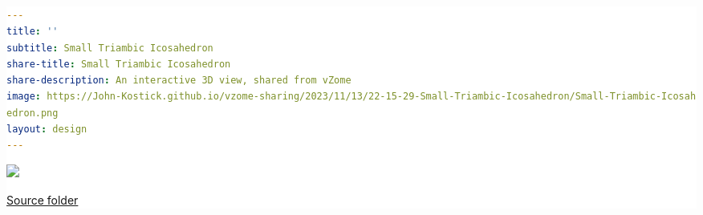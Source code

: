 ```yaml
---
title: ''
subtitle: Small Triambic Icosahedron
share-title: Small Triambic Icosahedron
share-description: An interactive 3D view, shared from vZome
image: https://John-Kostick.github.io/vzome-sharing/2023/11/13/22-15-29-Small-Triambic-Icosahedron/Small-Triambic-Icosahedron.png
layout: design
---
```


  <vzome-viewer style="width: 100%; height: 60vh"
       src="https://John-Kostick.github.io/vzome-sharing/2023/11/13/22-15-29-Small-Triambic-Icosahedron/Small-Triambic-Icosahedron.vZome" >
    <img  style="width: 100%"
       src="https://John-Kostick.github.io/vzome-sharing/2023/11/13/22-15-29-Small-Triambic-Icosahedron/Small-Triambic-Icosahedron.png" >
  </vzome-viewer>

[Source folder](<https://github.com/John-Kostick/vzome-sharing/tree/main/2023/11/13/22-15-29-Small-Triambic-Icosahedron/>)
